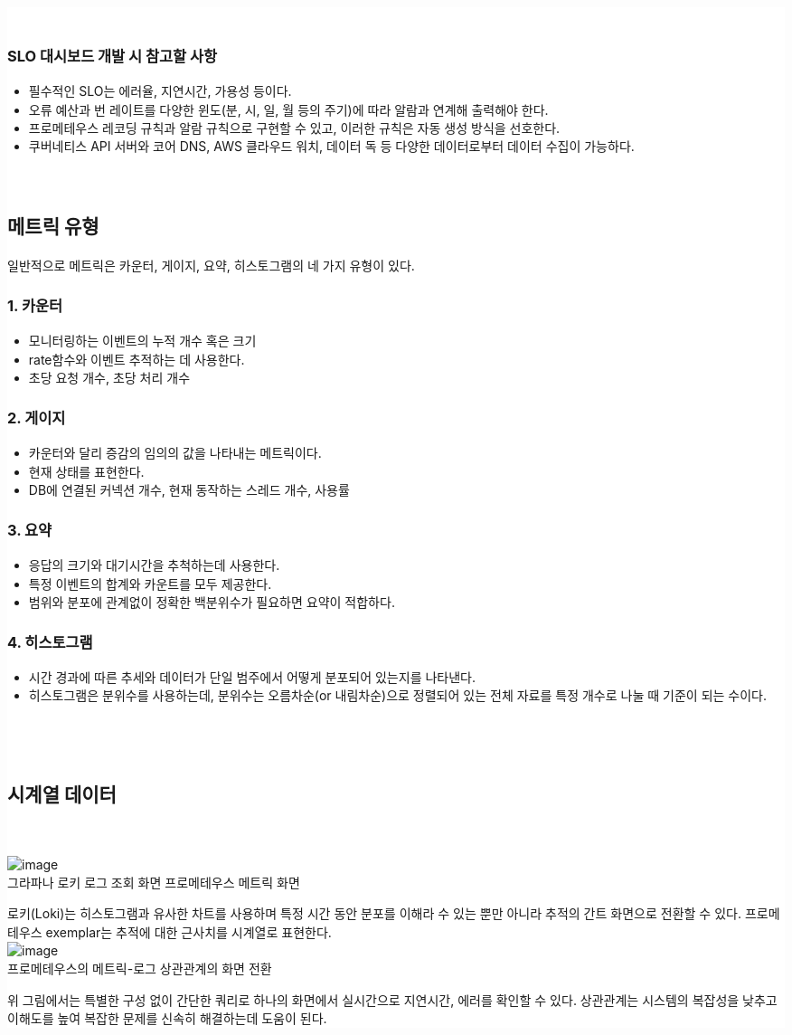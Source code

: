 <br/>

### SLO 대시보드 개발 시 참고할 사항
- 필수적인 SLO는 에러율, 지연시간, 가용성 등이다.
- 오류 예산과 번 레이트를 다양한 윈도(분, 시, 일, 월 등의 주기)에 따라 알람과 연계해 출력해야 한다.
- 프로메테우스 레코딩 규칙과 알람 규칙으로 구현할 수 있고, 이러한 규칙은 자동 생성 방식을 선호한다.
- 쿠버네티스 API 서버와 코어 DNS, AWS 클라우드 워치, 데이터 독 등 다양한 데이터로부터 데이터 수집이 가능하다.
 
<br/>

## 메트릭 유형
일반적으로 메트릭은 카운터, 게이지, 요약, 히스토그램의 네 가지 유형이 있다.
 
### 1. 카운터
- 모니터링하는 이벤트의 누적 개수 혹은 크기
- rate함수와 이벤트 추적하는 데 사용한다.
- 초당 요청 개수, 초당 처리 개수
 
### 2. 게이지
- 카운터와 달리 증감의 임의의 값을 나타내는 메트릭이다.
- 현재 상태를 표현한다.
- DB에 연결된 커넥션 개수, 현재 동작하는 스레드 개수, 사용률
 
### 3. 요약
- 응답의 크기와 대기시간을 추척하는데 사용한다.
- 특정 이벤트의 합계와 카운트를 모두 제공한다.
- 범위와 분포에 관계없이 정확한 백분위수가 필요하면 요약이 적합하다.
 
### 4. 히스토그램
- 시간 경과에 따른 추세와 데이터가 단일 범주에서 어떻게 분포되어 있는지를 나타낸다.
- 히스토그램은 분위수를 사용하는데, 분위수는 오름차순(or 내림차순)으로 정렬되어 있는 전체 자료를 특정 개수로 나눌 때 기준이 되는 수이다.

<br/> 

## 시계열 데이터

<br/>

<img width="605" alt="image" src="https://github.com/user-attachments/assets/95a6a49a-167e-4ee1-864e-8ede1429e196"><br/>
그라파나 로키 로그 조회 화면 프로메테우스 메트릭 화면


로키(Loki)는 히스토그램과 유사한 차트를 사용하며 특정 시간 동안 분포를 이해라 수 있는 뿐만 아니라 추적의 간트 화면으로 전환할 수 있다. 프로메테우스 exemplar는 추적에 대한 근사치를 시계열로 표현한다.<br/>
<img width="601" alt="image" src="https://github.com/user-attachments/assets/8b4b16b7-d81d-4c74-aa60-ad4fa8fb5e4e"><br/>
프로메테우스의 메트릭-로그 상관관계의 화면 전환

위 그림에서는 특별한 구성 없이 간단한 쿼리로 하나의 화면에서 실시간으로 지연시간, 에러를 확인할 수 있다. 상관관계는 시스템의 복잡성을 낮추고 이해도를 높여 복잡한 문제를 신속히 해결하는데 도움이 된다.
 
 